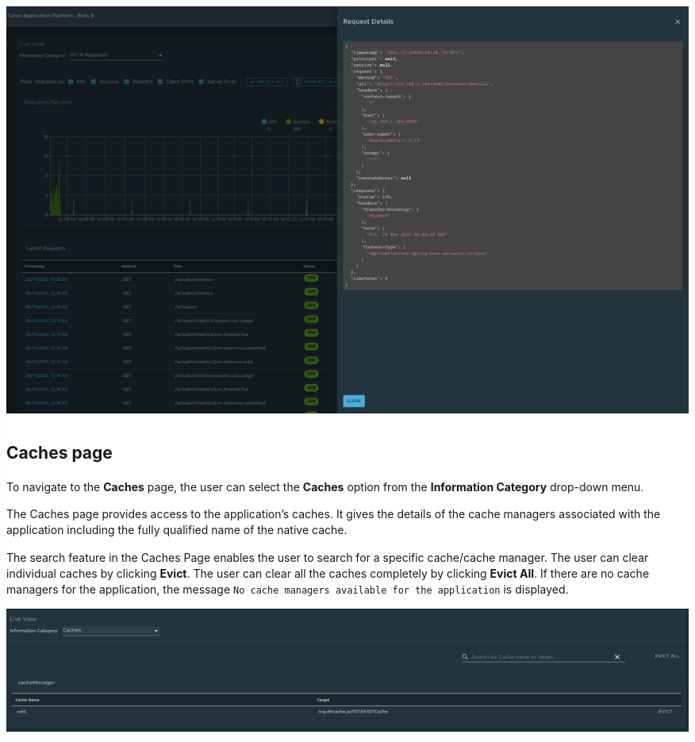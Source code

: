 ![Http Request Details Page in UI](images/http-requests-2.png)

## <a id="caches-page"></a> Caches page

To navigate to the **Caches** page, the user can select the **Caches** option from the
**Information Category** drop-down menu.

The Caches page provides access to the application’s caches.
It gives the details of the cache managers associated with the application including the fully
qualified name of the native cache.

The search feature in the Caches Page enables the user to search for a specific cache/cache manager.
The user can clear individual caches by clicking **Evict**.
The user can clear all the caches completely by clicking **Evict All**.
If there are no cache managers for the application, the message
`No cache managers available for the application` is displayed.

![Caches Page in UI](images/caches.png)
